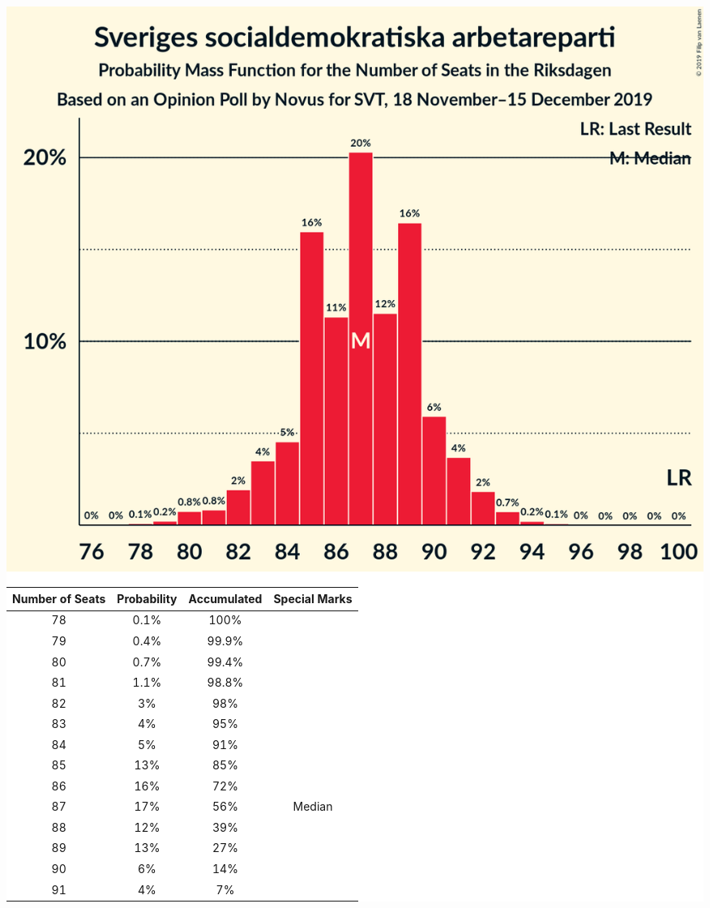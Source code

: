 ![Graph with seats probability mass function not yet produced](2019-12-15-Novus-seats-pmf-sverigessocialdemokratiskaarbetareparti.png "Seats Probability Mass Function")

| Number of Seats | Probability | Accumulated | Special Marks |
|:---------------:|:-----------:|:-----------:|:-------------:|
| 78 | 0.1% | 100% |  |
| 79 | 0.4% | 99.9% |  |
| 80 | 0.7% | 99.4% |  |
| 81 | 1.1% | 98.8% |  |
| 82 | 3% | 98% |  |
| 83 | 4% | 95% |  |
| 84 | 5% | 91% |  |
| 85 | 13% | 85% |  |
| 86 | 16% | 72% |  |
| 87 | 17% | 56% | Median |
| 88 | 12% | 39% |  |
| 89 | 13% | 27% |  |
| 90 | 6% | 14% |  |
| 91 | 4% | 7% |  |